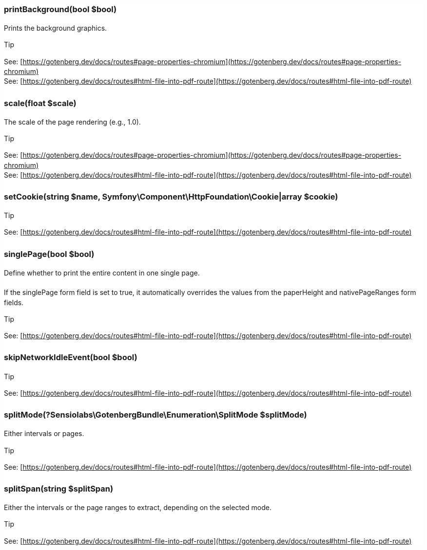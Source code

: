### printBackground(bool $bool)
Prints the background graphics.<br />

> [!TIP]
> See: [https://gotenberg.dev/docs/routes#page-properties-chromium](https://gotenberg.dev/docs/routes#page-properties-chromium)<br />
> See: [https://gotenberg.dev/docs/routes#html-file-into-pdf-route](https://gotenberg.dev/docs/routes#html-file-into-pdf-route)

### scale(float $scale)
The scale of the page rendering (e.g., 1.0).<br />

> [!TIP]
> See: [https://gotenberg.dev/docs/routes#page-properties-chromium](https://gotenberg.dev/docs/routes#page-properties-chromium)<br />
> See: [https://gotenberg.dev/docs/routes#html-file-into-pdf-route](https://gotenberg.dev/docs/routes#html-file-into-pdf-route)

### setCookie(string $name, Symfony\Component\HttpFoundation\Cookie|array $cookie)
> [!TIP]
> See: [https://gotenberg.dev/docs/routes#html-file-into-pdf-route](https://gotenberg.dev/docs/routes#html-file-into-pdf-route)

### singlePage(bool $bool)
Define whether to print the entire content in one single page.<br /><br />If the singlePage form field is set to true, it automatically overrides the values from the paperHeight and nativePageRanges form fields.

> [!TIP]
> See: [https://gotenberg.dev/docs/routes#html-file-into-pdf-route](https://gotenberg.dev/docs/routes#html-file-into-pdf-route)

### skipNetworkIdleEvent(bool $bool)
> [!TIP]
> See: [https://gotenberg.dev/docs/routes#html-file-into-pdf-route](https://gotenberg.dev/docs/routes#html-file-into-pdf-route)

### splitMode(?Sensiolabs\GotenbergBundle\Enumeration\SplitMode $splitMode)
Either intervals or pages.

> [!TIP]
> See: [https://gotenberg.dev/docs/routes#html-file-into-pdf-route](https://gotenberg.dev/docs/routes#html-file-into-pdf-route)

### splitSpan(string $splitSpan)
Either the intervals or the page ranges to extract, depending on the selected mode.

> [!TIP]
> See: [https://gotenberg.dev/docs/routes#html-file-into-pdf-route](https://gotenberg.dev/docs/routes#html-file-into-pdf-route)
